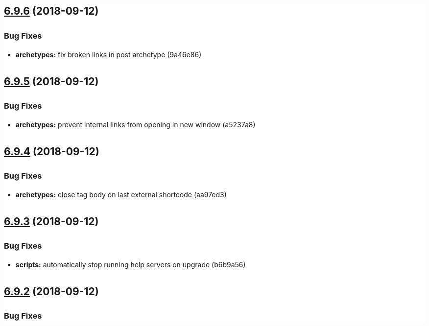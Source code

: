 <a name="6.9.6"></a>
## [6.9.6](https://git.habd.as/comfusion/after-dark/compare/v6.9.5...v6.9.6) (2018-09-12)


### Bug Fixes

* **archetypes:** fix broken links in post archetype ([9a46e86](https://git.habd.as/comfusion/after-dark/commits/9a46e86))



<a name="6.9.5"></a>
## [6.9.5](https://git.habd.as/comfusion/after-dark/compare/v6.9.4...v6.9.5) (2018-09-12)


### Bug Fixes

* **archetypes:** prevent internal links from opening in new window ([a5237a8](https://git.habd.as/comfusion/after-dark/commits/a5237a8))



<a name="6.9.4"></a>
## [6.9.4](https://git.habd.as/comfusion/after-dark/compare/v6.9.3...v6.9.4) (2018-09-12)


### Bug Fixes

* **archetypes:** close tag body on last external shortcode ([aa97ed3](https://git.habd.as/comfusion/after-dark/commits/aa97ed3))



<a name="6.9.3"></a>
## [6.9.3](https://git.habd.as/comfusion/after-dark/compare/v6.9.2...v6.9.3) (2018-09-12)


### Bug Fixes

* **scripts:** automatically stop running help servers on upgrade ([b6b9a56](https://git.habd.as/comfusion/after-dark/commits/b6b9a56))



<a name="6.9.2"></a>
## [6.9.2](https://git.habd.as/comfusion/after-dark/compare/v6.9.1...v6.9.2) (2018-09-12)


### Bug Fixes
